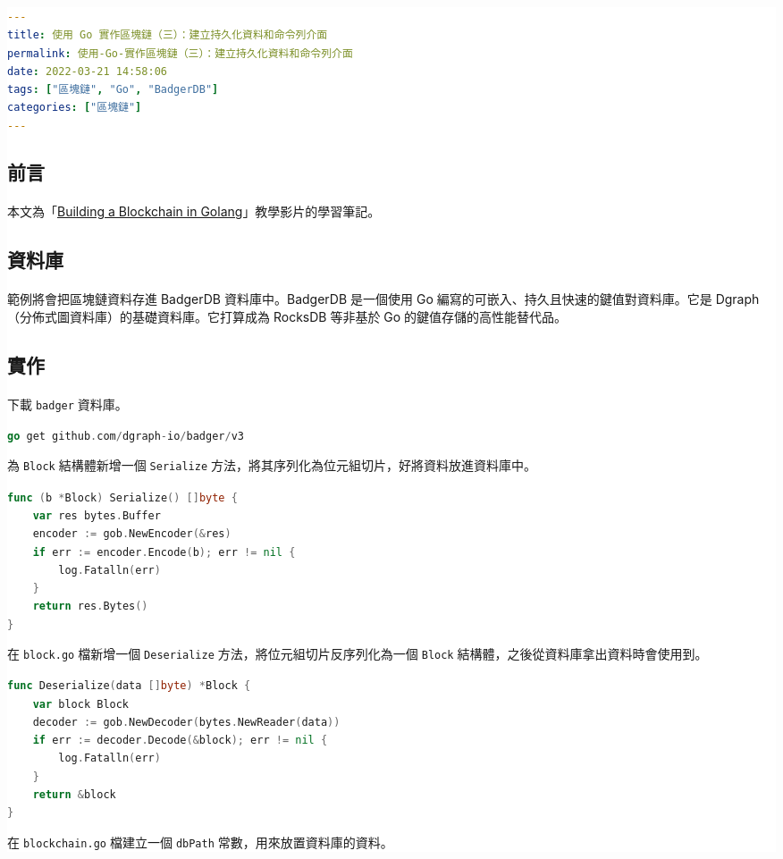 ```yaml
---
title: 使用 Go 實作區塊鏈（三）：建立持久化資料和命令列介面
permalink: 使用-Go-實作區塊鏈（三）：建立持久化資料和命令列介面
date: 2022-03-21 14:58:06
tags: ["區塊鏈", "Go", "BadgerDB"]
categories: ["區塊鏈"]
---
```


## 前言

本文為「[Building a Blockchain in Golang]((https://youtu.be/mYlHT9bB6OE))」教學影片的學習筆記。

## 資料庫

範例將會把區塊鏈資料存進 BadgerDB 資料庫中。BadgerDB 是一個使用 Go 編寫的可嵌入、持久且快速的鍵值對資料庫。它是 Dgraph（分佈式圖資料庫）的基礎資料庫。它打算成為 RocksDB 等非基於 Go 的鍵值存儲的高性能替代品。

## 實作

下載 `badger` 資料庫。

```GO
go get github.com/dgraph-io/badger/v3
```

為 `Block` 結構體新增一個 `Serialize` 方法，將其序列化為位元組切片，好將資料放進資料庫中。

```GO
func (b *Block) Serialize() []byte {
	var res bytes.Buffer
	encoder := gob.NewEncoder(&res)
	if err := encoder.Encode(b); err != nil {
		log.Fatalln(err)
	}
	return res.Bytes()
}
```

在 `block.go` 檔新增一個 `Deserialize` 方法，將位元組切片反序列化為一個 `Block` 結構體，之後從資料庫拿出資料時會使用到。

```GO
func Deserialize(data []byte) *Block {
	var block Block
	decoder := gob.NewDecoder(bytes.NewReader(data))
	if err := decoder.Decode(&block); err != nil {
		log.Fatalln(err)
	}
	return &block
}
```

在 `blockchain.go` 檔建立一個 `dbPath` 常數，用來放置資料庫的資料。
